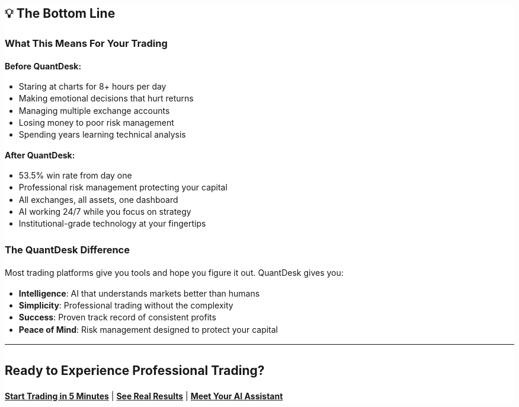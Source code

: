 ## 💡 The Bottom Line

### What This Means For Your Trading

**Before QuantDesk:**
- Staring at charts for 8+ hours per day
- Making emotional decisions that hurt returns
- Managing multiple exchange accounts
- Losing money to poor risk management
- Spending years learning technical analysis

**After QuantDesk:**
- 53.5% win rate from day one
- Professional risk management protecting your capital
- All exchanges, all assets, one dashboard
- AI working 24/7 while you focus on strategy
- Institutional-grade technology at your fingertips

### The QuantDesk Difference

Most trading platforms give you tools and hope you figure it out. QuantDesk gives you:
- **Intelligence**: AI that understands markets better than humans
- **Simplicity**: Professional trading without the complexity
- **Success**: Proven track record of consistent profits
- **Peace of Mind**: Risk management designed to protect your capital

---

## Ready to Experience Professional Trading?

[**Start Trading in 5 Minutes**](../getting-started/) | [**See Real Results**](../success-stories/) | [**Meet Your AI Assistant**](../ai-engine/)
